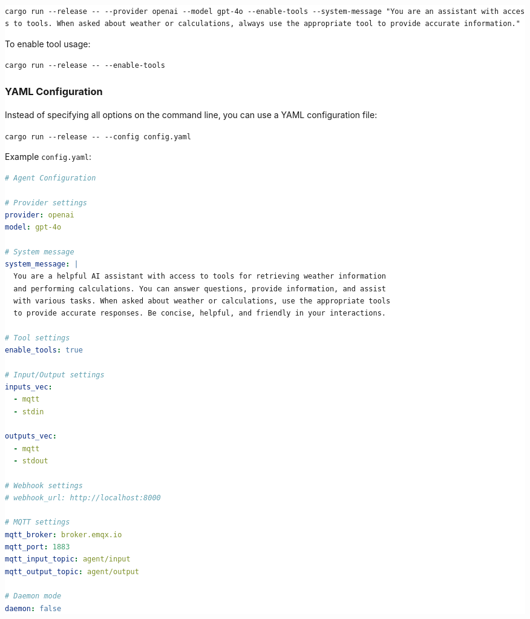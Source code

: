 ```
cargo run --release -- --provider openai --model gpt-4o --enable-tools --system-message "You are an assistant with access to tools. When asked about weather or calculations, always use the appropriate tool to provide accurate information."
```

To enable tool usage:

```
cargo run --release -- --enable-tools
```

### YAML Configuration

Instead of specifying all options on the command line, you can use a YAML configuration file:

```
cargo run --release -- --config config.yaml
```

Example `config.yaml`:

```yaml
# Agent Configuration

# Provider settings
provider: openai
model: gpt-4o

# System message
system_message: |
  You are a helpful AI assistant with access to tools for retrieving weather information 
  and performing calculations. You can answer questions, provide information, and assist 
  with various tasks. When asked about weather or calculations, use the appropriate tools 
  to provide accurate responses. Be concise, helpful, and friendly in your interactions.

# Tool settings
enable_tools: true

# Input/Output settings
inputs_vec:
  - mqtt
  - stdin

outputs_vec:
  - mqtt
  - stdout

# Webhook settings
# webhook_url: http://localhost:8000

# MQTT settings
mqtt_broker: broker.emqx.io
mqtt_port: 1883
mqtt_input_topic: agent/input
mqtt_output_topic: agent/output

# Daemon mode
daemon: false
```
